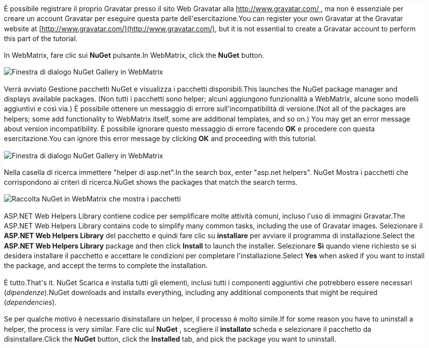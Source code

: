 <span data-ttu-id="c1b4d-358">È possibile registrare il proprio Gravatar presso il sito Web Gravatar alla [ http://www.gravatar.com/ ](http://www.gravatar.com/), ma non è essenziale per creare un account Gravatar per eseguire questa parte dell'esercitazione.</span><span class="sxs-lookup"><span data-stu-id="c1b4d-358">You can register your own Gravatar at the Gravatar website at [http://www.gravatar.com/](http://www.gravatar.com/), but it is not essential to create a Gravatar account to perform this part of the tutorial.</span></span>

<span data-ttu-id="c1b4d-359">In WebMatrix, fare clic sui **NuGet** pulsante.</span><span class="sxs-lookup"><span data-stu-id="c1b4d-359">In WebMatrix, click the **NuGet** button.</span></span>

![Finestra di dialogo NuGet Gallery in WebMatrix](intro-to-web-pages-programming/_static/image7.png)

<span data-ttu-id="c1b4d-361">Verrà avviato Gestione pacchetti NuGet e visualizza i pacchetti disponibili.</span><span class="sxs-lookup"><span data-stu-id="c1b4d-361">This launches the NuGet package manager and displays available packages.</span></span> <span data-ttu-id="c1b4d-362">(Non tutti i pacchetti sono helper; alcuni aggiungono funzionalità a WebMatrix, alcune sono modelli aggiuntivi e così via.) È possibile ottenere un messaggio di errore sull'incompatibilità di versione.</span><span class="sxs-lookup"><span data-stu-id="c1b4d-362">(Not all of the packages are helpers; some add functionality to WebMatrix itself, some are additional templates, and so on.) You may get an error message about version incompatibility.</span></span> <span data-ttu-id="c1b4d-363">È possibile ignorare questo messaggio di errore facendo **OK** e procedere con questa esercitazione.</span><span class="sxs-lookup"><span data-stu-id="c1b4d-363">You can ignore this error message by clicking **OK** and proceeding with this tutorial.</span></span>

![Finestra di dialogo NuGet Gallery in WebMatrix](intro-to-web-pages-programming/_static/image8.png)

<span data-ttu-id="c1b4d-365">Nella casella di ricerca immettere "helper di asp.net".</span><span class="sxs-lookup"><span data-stu-id="c1b4d-365">In the search box, enter "asp.net helpers".</span></span> <span data-ttu-id="c1b4d-366">NuGet Mostra i pacchetti che corrispondono ai criteri di ricerca.</span><span class="sxs-lookup"><span data-stu-id="c1b4d-366">NuGet shows the packages that match the search terms.</span></span>

![Raccolta NuGet in WebMatrix che mostra i pacchetti](intro-to-web-pages-programming/_static/image9.png)

<span data-ttu-id="c1b4d-368">ASP.NET Web Helpers Library contiene codice per semplificare molte attività comuni, incluso l'uso di immagini Gravatar.</span><span class="sxs-lookup"><span data-stu-id="c1b4d-368">The ASP.NET Web Helpers Library contains code to simplify many common tasks, including the use of Gravatar images.</span></span> <span data-ttu-id="c1b4d-369">Selezionare il **ASP.NET Web Helpers Library** del pacchetto e quindi fare clic su **installare** per avviare il programma di installazione.</span><span class="sxs-lookup"><span data-stu-id="c1b4d-369">Select the **ASP.NET Web Helpers Library** package and then click **Install** to launch the installer.</span></span> <span data-ttu-id="c1b4d-370">Selezionare **Sì** quando viene richiesto se si desidera installare il pacchetto e accettare le condizioni per completare l'installazione.</span><span class="sxs-lookup"><span data-stu-id="c1b4d-370">Select **Yes** when asked if you want to install the package, and accept the terms to complete the installation.</span></span>

<span data-ttu-id="c1b4d-371">È tutto.</span><span class="sxs-lookup"><span data-stu-id="c1b4d-371">That's it.</span></span> <span data-ttu-id="c1b4d-372">NuGet Scarica e installa tutti gli elementi, inclusi tutti i componenti aggiuntivi che potrebbero essere necessari (*dipendenze*).</span><span class="sxs-lookup"><span data-stu-id="c1b4d-372">NuGet downloads and installs everything, including any additional components that might be required (*dependencies*).</span></span>

<span data-ttu-id="c1b4d-373">Se per qualche motivo è necessario disinstallare un helper, il processo è molto simile.</span><span class="sxs-lookup"><span data-stu-id="c1b4d-373">If for some reason you have to uninstall a helper, the process is very similar.</span></span> <span data-ttu-id="c1b4d-374">Fare clic sul **NuGet** , scegliere il **installato** scheda e selezionare il pacchetto da disinstallare.</span><span class="sxs-lookup"><span data-stu-id="c1b4d-374">Click the **NuGet** button, click the **Installed** tab, and pick the package you want to uninstall.</span></span>

